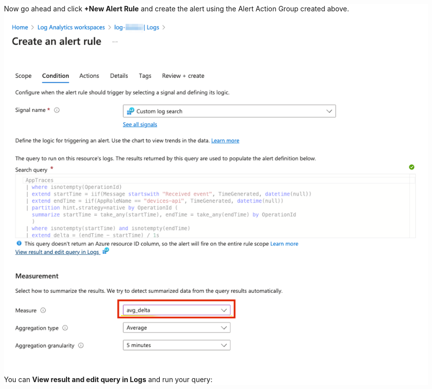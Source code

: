 Now go ahead and click **+New Alert Rule** and create the alert using the Alert Action Group created above.

![](./images/create_alert_log_based_1.png)

You can **View result and edit query in Logs** and run your query:
